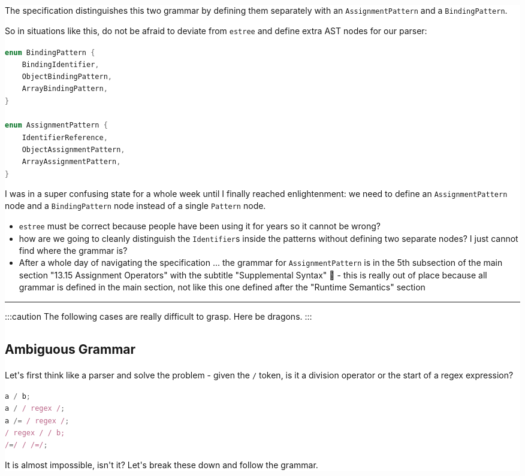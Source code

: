 The specification distinguishes this two grammar by defining them separately
with an `AssignmentPattern` and a `BindingPattern`.

So in situations like this, do not be afraid to deviate from `estree` and define
extra AST nodes for our parser:

```rust
enum BindingPattern {
    BindingIdentifier,
    ObjectBindingPattern,
    ArrayBindingPattern,
}

enum AssignmentPattern {
    IdentifierReference,
    ObjectAssignmentPattern,
    ArrayAssignmentPattern,
}
```

I was in a super confusing state for a whole week until I finally reached
enlightenment: we need to define an `AssignmentPattern` node and a
`BindingPattern` node instead of a single `Pattern` node.

-   `estree` must be correct because people have been using it for years so it
    cannot be wrong?
-   how are we going to cleanly distinguish the `Identifier`s inside the
    patterns without defining two separate nodes? I just cannot find where the
    grammar is?
-   After a whole day of navigating the specification ... the grammar for
    `AssignmentPattern` is in the 5th subsection of the main section "13.15
    Assignment Operators" with the subtitle "Supplemental Syntax" 🤯 - this is
    really out of place because all grammar is defined in the main section, not
    like this one defined after the "Runtime Semantics" section

---

:::caution The following cases are really difficult to grasp. Here be dragons.
:::

## Ambiguous Grammar

Let's first think like a parser and solve the problem - given the `/` token, is
it a division operator or the start of a regex expression?

```javascript
a / b;
a / / regex /;
a /= / regex /;
/ regex / / b;
/=/ / /=/;
```

It is almost impossible, isn't it? Let's break these down and follow the
grammar.
